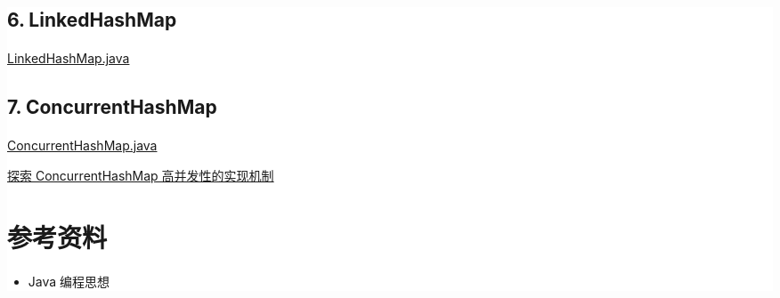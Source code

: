 ## 6. LinkedHashMap

[LinkedHashMap.java](https://github.com/CyC2018/JDK-Source-Code/tree/master/src/HashMap.java)

## 7. ConcurrentHashMap

[ConcurrentHashMap.java](https://github.com/CyC2018/JDK-Source-Code/tree/master/src/HashMap.java)

[ 探索 ConcurrentHashMap 高并发性的实现机制 ](https://www.ibm.com/developerworks/cn/java/java-lo-concurrenthashmap/)

# 参考资料

- Java 编程思想
